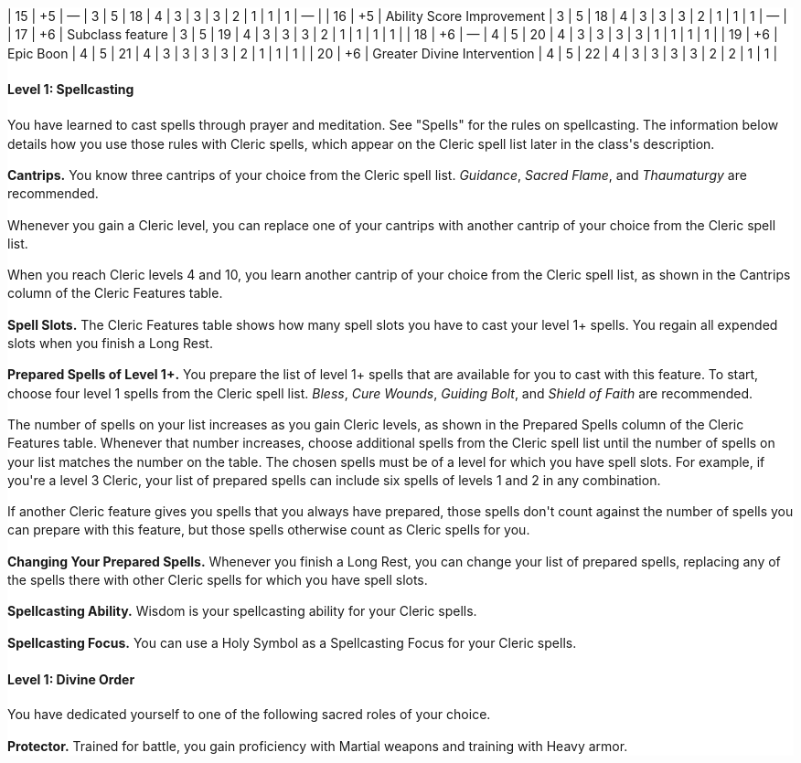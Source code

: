 | 15    | +5                | —                           | 3                | 5        | 18              | 4 | 3 | 3 | 3 | 2 | 1 | 1 | 1 | — |
| 16    | +5                | Ability Score Improvement   | 3                | 5        | 18              | 4 | 3 | 3 | 3 | 2 | 1 | 1 | 1 | — |
| 17    | +6                | Subclass feature            | 3                | 5        | 19              | 4 | 3 | 3 | 3 | 2 | 1 | 1 | 1 | 1 |
| 18    | +6                | —                           | 4                | 5        | 20              | 4 | 3 | 3 | 3 | 3 | 1 | 1 | 1 | 1 |
| 19    | +6                | Epic Boon                   | 4                | 5        | 21              | 4 | 3 | 3 | 3 | 3 | 2 | 1 | 1 | 1 |
| 20    | +6                | Greater Divine Intervention | 4                | 5        | 22              | 4 | 3 | 3 | 3 | 3 | 2 | 2 | 1 | 1 |

#### Level 1: Spellcasting

You have learned to cast spells through prayer and meditation. See "Spells" for the rules on spellcasting. The information below details how you use those rules with Cleric spells, which appear on the Cleric spell list later in the class's description.

**Cantrips.** You know three cantrips of your choice from the Cleric spell list. *Guidance*, *Sacred Flame*, and *Thaumaturgy* are recommended.

Whenever you gain a Cleric level, you can replace one of your cantrips with another cantrip of your choice from the Cleric spell list.

When you reach Cleric levels 4 and 10, you learn another cantrip of your choice from the Cleric spell list, as shown in the Cantrips column of the Cleric Features table.

**Spell Slots.** The Cleric Features table shows how many spell slots you have to cast your level 1+ spells. You regain all expended slots when you finish a Long Rest.

**Prepared Spells of Level 1+.** You prepare the list of level 1+ spells that are available for you to cast with this feature. To start, choose four level 1 spells from the Cleric spell list. *Bless*, *Cure Wounds*, *Guiding Bolt*, and *Shield of Faith* are recommended.

The number of spells on your list increases as you gain Cleric levels, as shown in the Prepared Spells column of the Cleric Features table. Whenever that number increases, choose additional spells from the Cleric spell list until the number of spells on your list matches the number on the table. The chosen spells must be of a level for which you have spell slots. For example, if you're a level 3 Cleric, your list of prepared spells can include six spells of levels 1 and 2 in any combination.

If another Cleric feature gives you spells that you always have prepared, those spells don't count against the number of spells you can prepare with this feature, but those spells otherwise count as Cleric spells for you.

**Changing Your Prepared Spells.** Whenever you finish a Long Rest, you can change your list of prepared spells, replacing any of the spells there with other Cleric spells for which you have spell slots.

**Spellcasting Ability.** Wisdom is your spellcasting ability for your Cleric spells.

**Spellcasting Focus.** You can use a Holy Symbol as a Spellcasting Focus for your Cleric spells.

#### Level 1: Divine Order

You have dedicated yourself to one of the following sacred roles of your choice.

**Protector.** Trained for battle, you gain proficiency with Martial weapons and training with Heavy armor.
